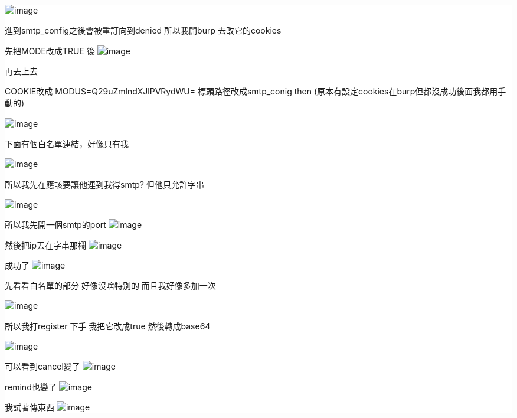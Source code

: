 ![image](https://hackmd.io/_uploads/r1lvUjZ70.png)

進到smtp_config之後會被重訂向到denied
所以我開burp 去改它的cookies

先把MODE改成TRUE 後
![image](https://hackmd.io/_uploads/SJ5_KjWXA.png)

再丟上去

COOKIE改成 MODUS=Q29uZmlndXJlPVRydWU=
標頭路徑改成smtp_conig
then (原本有設定cookies在burp但都沒成功後面我都用手動的)

![image](https://hackmd.io/_uploads/BkgN2ib70.png)

下面有個白名單連結，好像只有我

![image](https://hackmd.io/_uploads/B1qazkQ7C.png)

所以我先在應該要讓他連到我得smtp?
但他只允許字串

![image](https://hackmd.io/_uploads/r1-aAo-7R.png)


所以我先開一個smtp的port
![image](https://hackmd.io/_uploads/BJDG71mXC.png)

然後把ip丟在字串那欄
![image](https://hackmd.io/_uploads/BJ9K-ymQA.png)

成功了
![image](https://hackmd.io/_uploads/HkN7EJQ7A.png)

先看看白名單的部分
好像沒啥特別的
而且我好像多加一次

![image](https://hackmd.io/_uploads/SySzKJXXA.png)

所以我打register 下手
我把它改成true 然後轉成base64

![image](https://hackmd.io/_uploads/ByXL5JQ7R.png)

可以看到cancel變了
![image](https://hackmd.io/_uploads/SJXq9k77R.png)

remind也變了
![image](https://hackmd.io/_uploads/rkIA517QR.png)

我試著傳東西
![image](https://hackmd.io/_uploads/H1P-jk7XA.png)
